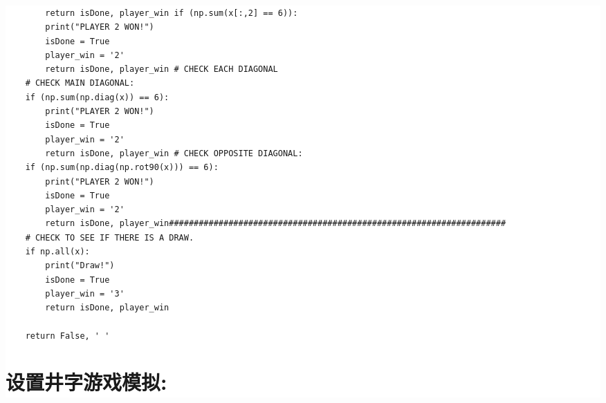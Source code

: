 ```
        return isDone, player_win if (np.sum(x[:,2] == 6)):
        print("PLAYER 2 WON!")
        isDone = True
        player_win = '2'
        return isDone, player_win # CHECK EACH DIAGONAL
    # CHECK MAIN DIAGONAL:
    if (np.sum(np.diag(x)) == 6):
        print("PLAYER 2 WON!")
        isDone = True
        player_win = '2'
        return isDone, player_win # CHECK OPPOSITE DIAGONAL:
    if (np.sum(np.diag(np.rot90(x))) == 6):
        print("PLAYER 2 WON!")
        isDone = True
        player_win = '2'
        return isDone, player_win####################################################################
    # CHECK TO SEE IF THERE IS A DRAW. 
    if np.all(x):
        print("Draw!")
        isDone = True
        player_win = '3'
        return isDone, player_win

    return False, ' '
```

# 设置井字游戏模拟:
